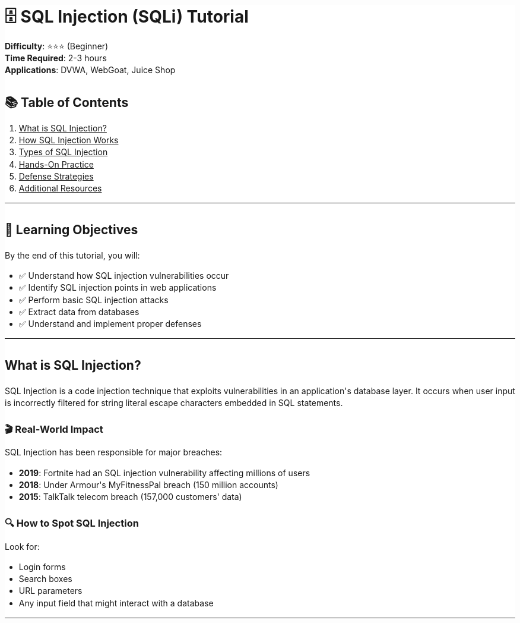 # 🗄️ SQL Injection (SQLi) Tutorial

**Difficulty**: ⭐⭐⭐ (Beginner)  
**Time Required**: 2-3 hours  
**Applications**: DVWA, WebGoat, Juice Shop

## 📚 Table of Contents
1. [What is SQL Injection?](#what-is-sql-injection)
2. [How SQL Injection Works](#how-sql-injection-works)
3. [Types of SQL Injection](#types-of-sql-injection)
4. [Hands-On Practice](#hands-on-practice)
5. [Defense Strategies](#defense-strategies)
6. [Additional Resources](#additional-resources)

---

## 🎯 Learning Objectives

By the end of this tutorial, you will:
- ✅ Understand how SQL injection vulnerabilities occur
- ✅ Identify SQL injection points in web applications
- ✅ Perform basic SQL injection attacks
- ✅ Extract data from databases
- ✅ Understand and implement proper defenses

---

## What is SQL Injection?

SQL Injection is a code injection technique that exploits vulnerabilities in an application's database layer. It occurs when user input is incorrectly filtered for string literal escape characters embedded in SQL statements.

### 🎬 Real-World Impact

SQL Injection has been responsible for major breaches:
- **2019**: Fortnite had an SQL injection vulnerability affecting millions of users
- **2018**: Under Armour's MyFitnessPal breach (150 million accounts)
- **2015**: TalkTalk telecom breach (157,000 customers' data)

### 🔍 How to Spot SQL Injection

Look for:
- Login forms
- Search boxes
- URL parameters
- Any input field that might interact with a database

---
